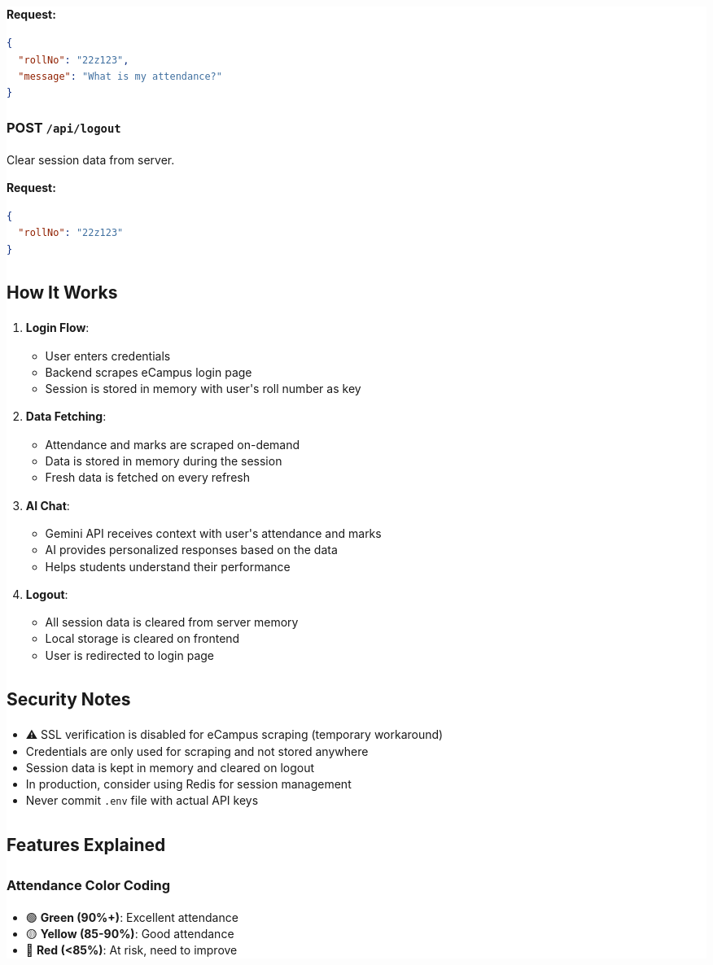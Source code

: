 **Request:**
```json
{
  "rollNo": "22z123",
  "message": "What is my attendance?"
}
```

### POST `/api/logout`
Clear session data from server.

**Request:**
```json
{
  "rollNo": "22z123"
}
```

## How It Works

1. **Login Flow**:
   - User enters credentials
   - Backend scrapes eCampus login page
   - Session is stored in memory with user's roll number as key

2. **Data Fetching**:
   - Attendance and marks are scraped on-demand
   - Data is stored in memory during the session
   - Fresh data is fetched on every refresh

3. **AI Chat**:
   - Gemini API receives context with user's attendance and marks
   - AI provides personalized responses based on the data
   - Helps students understand their performance

4. **Logout**:
   - All session data is cleared from server memory
   - Local storage is cleared on frontend
   - User is redirected to login page

## Security Notes

- ⚠️ SSL verification is disabled for eCampus scraping (temporary workaround)
- Credentials are only used for scraping and not stored anywhere
- Session data is kept in memory and cleared on logout
- In production, consider using Redis for session management
- Never commit `.env` file with actual API keys

## Features Explained

### Attendance Color Coding
- 🟢 **Green (90%+)**: Excellent attendance
- 🟡 **Yellow (85-90%)**: Good attendance
- 🔴 **Red (<85%)**: At risk, need to improve
